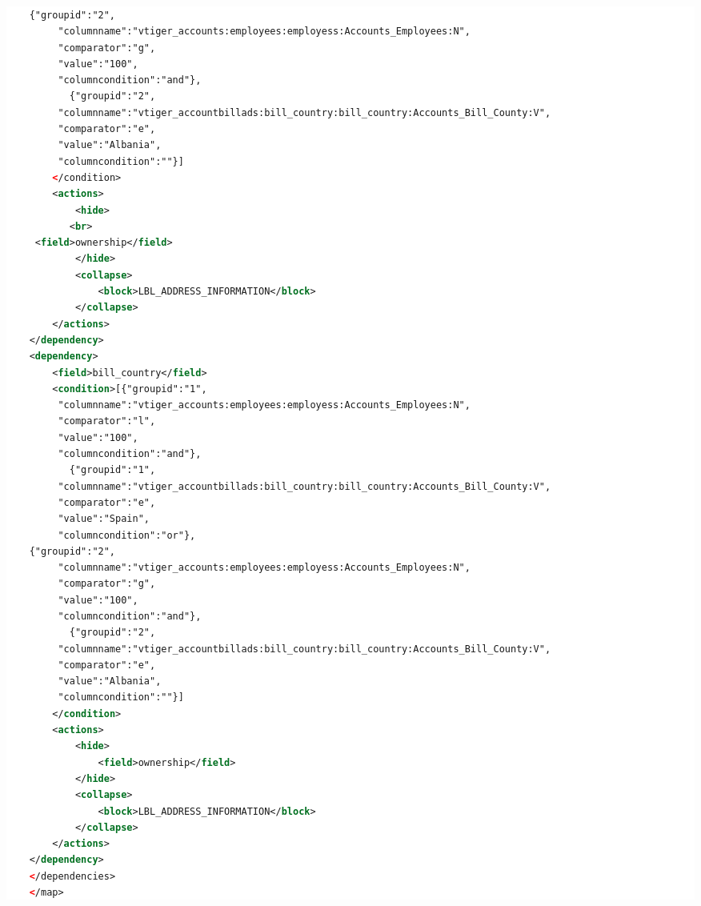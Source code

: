 ```xml
    {"groupid":"2",
         "columnname":"vtiger_accounts:employees:employess:Accounts_Employees:N",
         "comparator":"g",
         "value":"100",
         "columncondition":"and"},
           {"groupid":"2",
         "columnname":"vtiger_accountbillads:bill_country:bill_country:Accounts_Bill_County:V",
         "comparator":"e",
         "value":"Albania",
         "columncondition":""}]
        </condition>
        <actions>
            <hide>
           <br>
     <field>ownership</field>
            </hide>
            <collapse>
                <block>LBL_ADDRESS_INFORMATION</block>
            </collapse>
        </actions>
    </dependency>
    <dependency>
        <field>bill_country</field>
        <condition>[{"groupid":"1",
         "columnname":"vtiger_accounts:employees:employess:Accounts_Employees:N",
         "comparator":"l",
         "value":"100",
         "columncondition":"and"},
           {"groupid":"1",
         "columnname":"vtiger_accountbillads:bill_country:bill_country:Accounts_Bill_County:V",
         "comparator":"e",
         "value":"Spain",
         "columncondition":"or"},
    {"groupid":"2",
         "columnname":"vtiger_accounts:employees:employess:Accounts_Employees:N",
         "comparator":"g",
         "value":"100",
         "columncondition":"and"},
           {"groupid":"2",
         "columnname":"vtiger_accountbillads:bill_country:bill_country:Accounts_Bill_County:V",
         "comparator":"e",
         "value":"Albania",
         "columncondition":""}]
        </condition>
        <actions>
            <hide>
                <field>ownership</field>
            </hide>
            <collapse>
                <block>LBL_ADDRESS_INFORMATION</block>
            </collapse>
        </actions>
    </dependency>
    </dependencies>
    </map>
```
